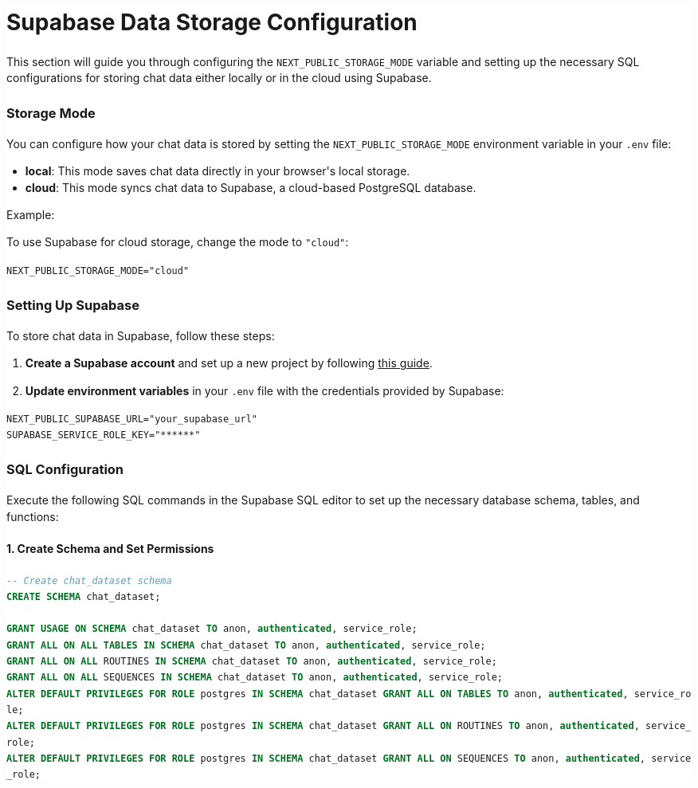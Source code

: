 # Supabase Data Storage Configuration

This section will guide you through configuring the `NEXT_PUBLIC_STORAGE_MODE` variable and setting up the necessary SQL configurations for storing chat data either locally or in the cloud using Supabase.

### Storage Mode

You can configure how your chat data is stored by setting the `NEXT_PUBLIC_STORAGE_MODE` environment variable in your `.env` file:

- **local**: This mode saves chat data directly in your browser's local storage.
- **cloud**: This mode syncs chat data to Supabase, a cloud-based PostgreSQL database.

Example:

To use Supabase for cloud storage, change the mode to `"cloud"`:

```env
NEXT_PUBLIC_STORAGE_MODE="cloud"
```

### Setting Up Supabase

To store chat data in Supabase, follow these steps:

1. **Create a Supabase account** and set up a new project by following [this guide](https://supabase.com/docs/guides/getting-started).

2. **Update environment variables** in your `.env` file with the credentials provided by Supabase:

```env
NEXT_PUBLIC_SUPABASE_URL="your_supabase_url"
SUPABASE_SERVICE_ROLE_KEY="******"
```

### SQL Configuration

Execute the following SQL commands in the Supabase SQL editor to set up the necessary database schema, tables, and functions:

#### 1. Create Schema and Set Permissions

```sql
-- Create chat_dataset schema
CREATE SCHEMA chat_dataset;

GRANT USAGE ON SCHEMA chat_dataset TO anon, authenticated, service_role;
GRANT ALL ON ALL TABLES IN SCHEMA chat_dataset TO anon, authenticated, service_role;
GRANT ALL ON ALL ROUTINES IN SCHEMA chat_dataset TO anon, authenticated, service_role;
GRANT ALL ON ALL SEQUENCES IN SCHEMA chat_dataset TO anon, authenticated, service_role;
ALTER DEFAULT PRIVILEGES FOR ROLE postgres IN SCHEMA chat_dataset GRANT ALL ON TABLES TO anon, authenticated, service_role;
ALTER DEFAULT PRIVILEGES FOR ROLE postgres IN SCHEMA chat_dataset GRANT ALL ON ROUTINES TO anon, authenticated, service_role;
ALTER DEFAULT PRIVILEGES FOR ROLE postgres IN SCHEMA chat_dataset GRANT ALL ON SEQUENCES TO anon, authenticated, service_role;
```
